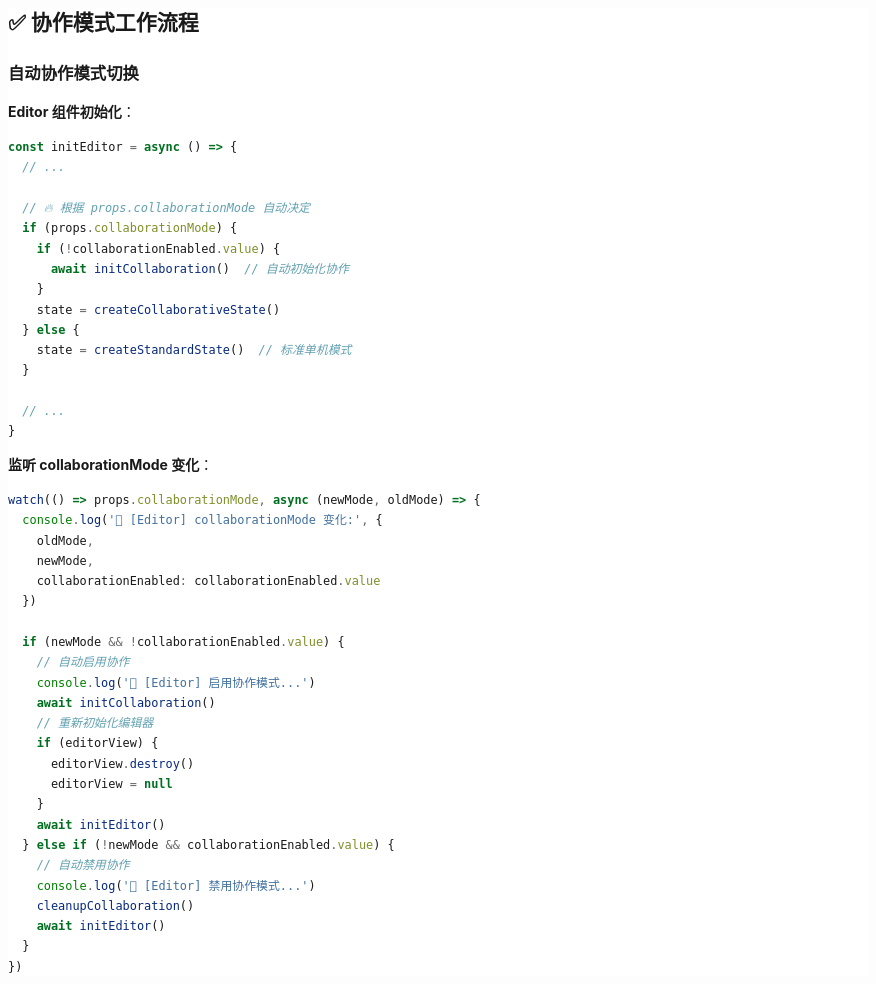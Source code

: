 
## ✅ 协作模式工作流程

### 自动协作模式切换

**Editor 组件初始化**：
```typescript
const initEditor = async () => {
  // ...
  
  // 🔥 根据 props.collaborationMode 自动决定
  if (props.collaborationMode) {
    if (!collaborationEnabled.value) {
      await initCollaboration()  // 自动初始化协作
    }
    state = createCollaborativeState()
  } else {
    state = createStandardState()  // 标准单机模式
  }
  
  // ...
}
```

**监听 collaborationMode 变化**：
```typescript
watch(() => props.collaborationMode, async (newMode, oldMode) => {
  console.log('👀 [Editor] collaborationMode 变化:', { 
    oldMode, 
    newMode,
    collaborationEnabled: collaborationEnabled.value 
  })
  
  if (newMode && !collaborationEnabled.value) {
    // 自动启用协作
    console.log('🔄 [Editor] 启用协作模式...')
    await initCollaboration()
    // 重新初始化编辑器
    if (editorView) {
      editorView.destroy()
      editorView = null
    }
    await initEditor()
  } else if (!newMode && collaborationEnabled.value) {
    // 自动禁用协作
    console.log('🔄 [Editor] 禁用协作模式...')
    cleanupCollaboration()
    await initEditor()
  }
})
```
